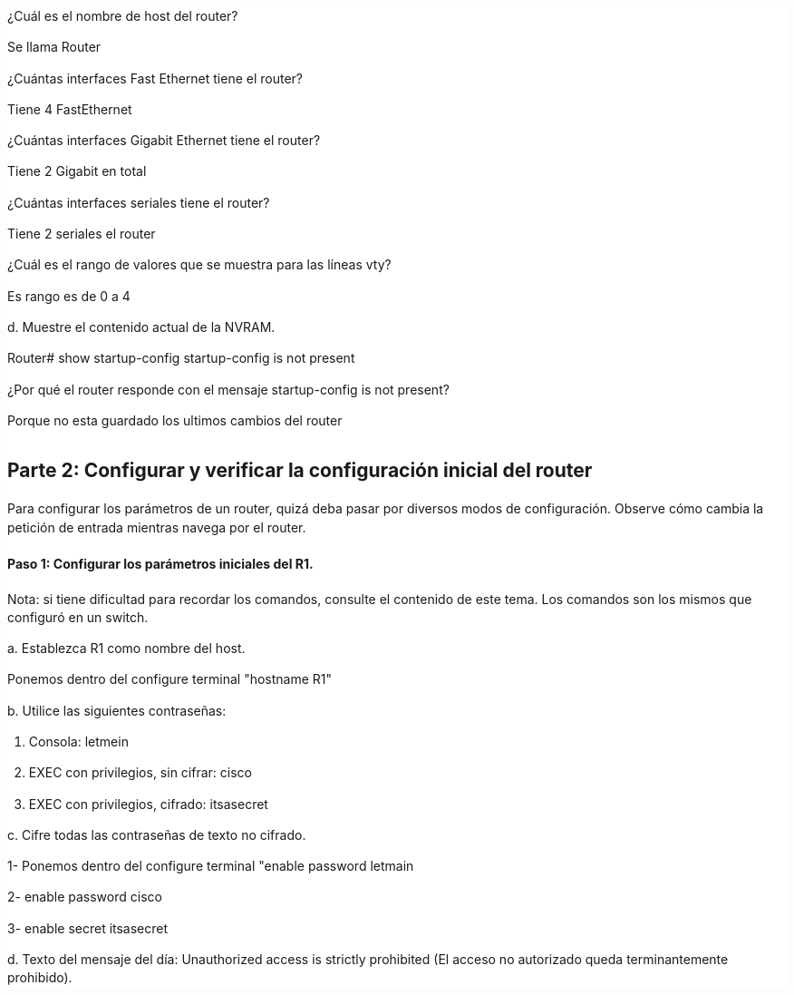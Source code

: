 ¿Cuál es el nombre de host del router?

Se llama Router

¿Cuántas interfaces Fast Ethernet tiene el router?

Tiene 4 FastEthernet

¿Cuántas interfaces Gigabit Ethernet tiene el router?

Tiene 2 Gigabit en total

¿Cuántas interfaces seriales tiene el router?

Tiene 2 seriales el router

¿Cuál es el rango de valores que se muestra para las líneas vty?

Es rango es de 0 a 4

d. Muestre el contenido actual de la NVRAM.

Router# show startup-config
startup-config is not present

¿Por qué el router responde con el mensaje startup-config is not present?

Porque no esta guardado los ultimos cambios del router

## Parte 2: Configurar y verificar la configuración inicial del router

Para configurar los parámetros de un router, quizá deba pasar por diversos modos de configuración. Observe cómo cambia la petición de entrada mientras navega por el router.

#### Paso 1: Configurar los parámetros iniciales del R1.

Nota: si tiene dificultad para recordar los comandos, consulte el contenido de este tema. Los comandos son los mismos que configuró en un switch.

a. Establezca R1 como nombre del host.

Ponemos dentro del configure terminal "hostname R1"

b. Utilice las siguientes contraseñas:

1) Consola: letmein

2) EXEC con privilegios, sin cifrar: cisco

3) EXEC con privilegios, cifrado: itsasecret

c. Cifre todas las contraseñas de texto no cifrado.

1- Ponemos dentro del configure terminal "enable password letmain

2- enable password cisco

3- enable secret itsasecret

d. Texto del mensaje del día: Unauthorized access is strictly prohibited (El acceso no autorizado queda terminantemente prohibido).
